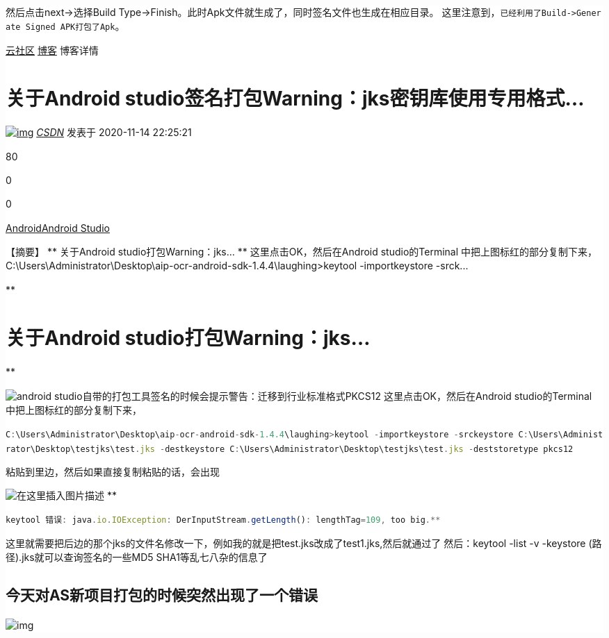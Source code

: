 然后点击next->选择Build Type->Finish。此时Apk文件就生成了，同时签名文件也生成在相应目录。
 这里注意到，`已经利用了Build->Generate Signed APK打包了Apk`。

[云社区](https://bbs.huaweicloud.com/) [博客](https://bbs.huaweicloud.com/blogs) 博客详情

# 关于Android studio签名打包Warning：jks密钥库使用专用格式…

[![img](https://bbs-img.huaweicloud.com/user/img/head/1601435619333_2015_1299.png)](https://bbs.huaweicloud.com/community/usersnew/id_1554886269182568) *[CSDN](https://bbs.huaweicloud.com/community/usersnew/id_1554886269182568)* 发表于 2020-11-14 22:25:21

 80 

 0 

 0

[Android](https://developer.huaweicloud.com/tags/200636/blog_1)[Android Studio](https://developer.huaweicloud.com/tags/200762/blog_1)

【摘要】 ** 关于Android studio打包Warning：jks… ** 这里点击OK，然后在Android studio的Terminal 中把上图标红的部分复制下来， C:\Users\Administrator\Desktop\aip-ocr-android-sdk-1.4.4\laughing>keytool -importkeystore -srck...

**

# 关于Android studio打包Warning：jks…

**

![android studio自带的打包工具签名的时候会提示警告：迁移到行业标准格式PKCS12](https://img-blog.csdnimg.cn/20201111114116958.png#pic_center)
这里点击OK，然后在Android studio的Terminal
中把上图标红的部分复制下来，

```javascript
C:\Users\Administrator\Desktop\aip-ocr-android-sdk-1.4.4\laughing>keytool -importkeystore -srckeystore C:\Users\Administrator\Desktop\testjks\test.jks -destkeystore C:\Users\Administrator\Desktop\testjks\test.jks -deststoretype pkcs12
```

粘贴到里边，然后如果直接复制粘贴的话，会出现

![在这里插入图片描述](https://img-blog.csdnimg.cn/202011111143593.png#pic_center)
**

```javascript
keytool 错误: java.io.IOException: DerInputStream.getLength(): lengthTag=109, too big.**
```

这里就需要把后边的那个jks的文件名修改一下，例如我的就是把test.jks改成了test1.jks,然后就通过了
然后：keytool -list -v -keystore (路径).jks就可以查询签名的一些MD5 SHA1等乱七八杂的信息了

## 今天对AS新项目打包的时候突然出现了一个错误

![img](https://www.pianshen.com/images/498/bf3fd53cb2edd64668ca825e5dde1182.png)
